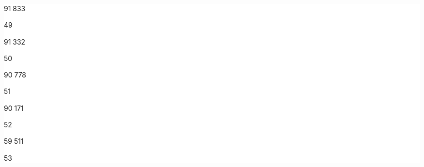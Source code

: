 </td>
      <td width="307">

91 833

</td>
    </tr>
    <tr>
      <td width="307">

49

</td>
      <td width="307">

91 332

</td>
    </tr>
    <tr>
      <td width="307">

50

</td>
      <td width="307">

90 778

</td>
    </tr>
    <tr>
      <td width="307">

51

</td>
      <td width="307">

90 171

</td>
    </tr>
    <tr>
      <td width="307">

52

</td>
      <td width="307">

59 511

</td>
    </tr>
    <tr>
      <td width="307">

53

